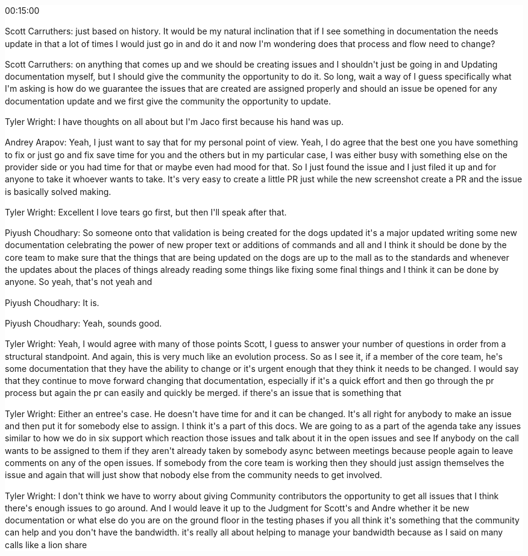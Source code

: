 00:15:00

Scott Carruthers: just based on history. It would be my natural inclination that if I see something in documentation the needs update in that a lot of times I would just go in and do it and now I'm wondering does that process and flow need to change?

Scott Carruthers: on anything that comes up and we should be creating issues and I shouldn't just be going in and Updating documentation myself, but I should give the community the opportunity to do it. So long, wait a way of I guess specifically what I'm asking is how do we guarantee the issues that are created are assigned properly and should an issue be opened for any documentation update and we first give the community the opportunity to update.

Tyler Wright: I have thoughts on all about but I'm Jaco first because his hand was up.

Andrey Arapov: Yeah, I just want to say that for my personal point of view. Yeah, I do agree that the best one you have something to fix or just go and fix save time for you and the others but in my particular case, I was either busy with something else on the provider side or you had time for that or maybe even had mood for that. So I just found the issue and I just filed it up and for anyone to take it whoever wants to take. It's very easy to create a little PR just while the new screenshot create a PR and the issue is basically solved making.

Tyler Wright: Excellent I love tears go first, but then I'll speak after that.

Piyush Choudhary: So someone onto that validation is being created for the dogs updated it's a major updated writing some new documentation celebrating the power of new proper text or additions of commands and all and I think it should be done by the core team to make sure that the things that are being updated on the dogs are up to the mall as to the standards and whenever the updates about the places of things already reading some things like fixing some final things and I think it can be done by anyone. So yeah, that's not yeah and

Piyush Choudhary: It is.

Piyush Choudhary: Yeah, sounds good.

Tyler Wright: Yeah, I would agree with many of those points Scott, I guess to answer your number of questions in order from a structural standpoint. And again, this is very much like an evolution process. So as I see it, if a member of the core team, he's some documentation that they have the ability to change or it's urgent enough that they think it needs to be changed. I would say that they continue to move forward changing that documentation, especially if it's a quick effort and then go through the pr process but again the pr can easily and quickly be merged. if there's an issue that is something that

Tyler Wright: Either an entree's case. He doesn't have time for and it can be changed. It's all right for anybody to make an issue and then put it for somebody else to assign. I think it's a part of this docs. We are going to as a part of the agenda take any issues similar to how we do in six support which reaction those issues and talk about it in the open issues and see If anybody on the call wants to be assigned to them if they aren't already taken by somebody async between meetings because people again to leave comments on any of the open issues. If somebody from the core team is working then they should just assign themselves the issue and again that will just show that nobody else from the community needs to get involved.

Tyler Wright: I don't think we have to worry about giving Community contributors the opportunity to get all issues that I think there's enough issues to go around. And I would leave it up to the Judgment for Scott's and Andre whether it be new documentation or what else do you are on the ground floor in the testing phases if you all think it's something that the community can help and you don't have the bandwidth. it's really all about helping to manage your bandwidth because as I said on many calls like a lion share
